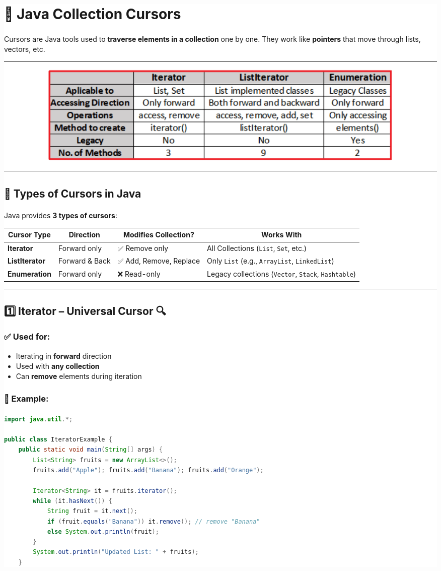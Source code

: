 # 🔁 Java Collection Cursors

Cursors are Java tools used to **traverse elements in a collection** one by one. They work like **pointers** that move through lists, vectors, etc.

---

<div style="text-align: center;">
  <img src="images/java-cursors.png" style="border-radius: 10px; width: 80%;" alt="Java Collection Cursors">
</div>

---

## 🧭 Types of Cursors in Java

Java provides **3 types of cursors**:

| Cursor Type      | Direction      | Modifies Collection?    | Works With                                          |
| ---------------- | -------------- | ----------------------- | --------------------------------------------------- |
| **Iterator**     | Forward only   | ✅ Remove only          | All Collections (`List`, `Set`, etc.)               |
| **ListIterator** | Forward & Back | ✅ Add, Remove, Replace | Only `List` (e.g., `ArrayList`, `LinkedList`)       |
| **Enumeration**  | Forward only   | ❌ Read-only            | Legacy collections (`Vector`, `Stack`, `Hashtable`) |

---

## 1️⃣ Iterator – Universal Cursor 🔍

### ✅ Used for:

- Iterating in **forward** direction
- Used with **any collection**
- Can **remove** elements during iteration

### 🧪 Example:

```java
import java.util.*;

public class IteratorExample {
    public static void main(String[] args) {
        List<String> fruits = new ArrayList<>();
        fruits.add("Apple"); fruits.add("Banana"); fruits.add("Orange");

        Iterator<String> it = fruits.iterator();
        while (it.hasNext()) {
            String fruit = it.next();
            if (fruit.equals("Banana")) it.remove(); // remove "Banana"
            else System.out.println(fruit);
        }
        System.out.println("Updated List: " + fruits);
    }
```